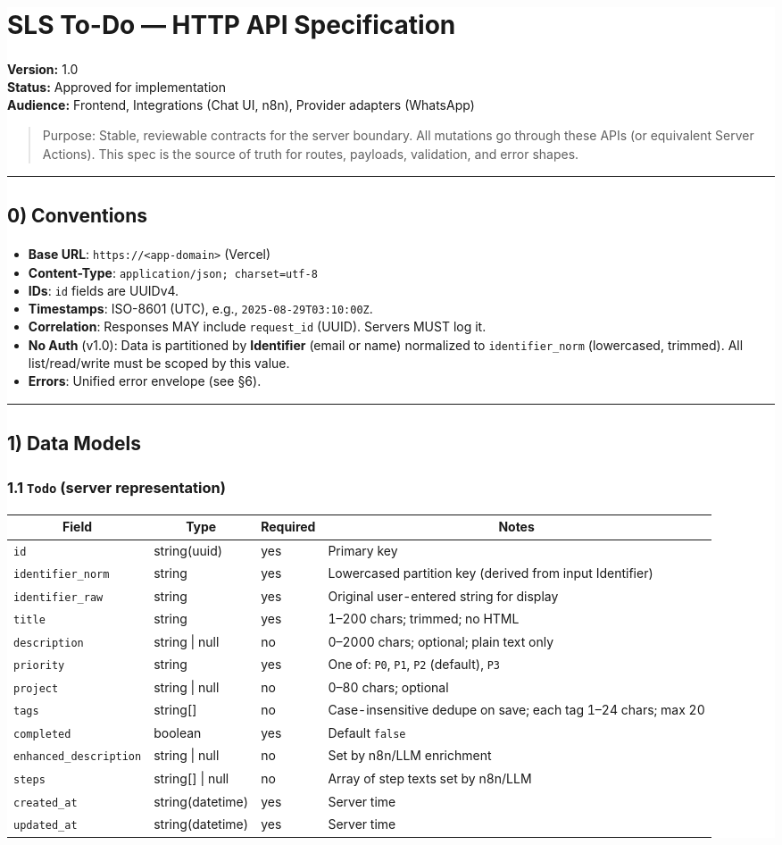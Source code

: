 # SLS To-Do — HTTP API Specification

**Version:** 1.0  
**Status:** Approved for implementation  
**Audience:** Frontend, Integrations (Chat UI, n8n), Provider adapters (WhatsApp)

> Purpose: Stable, reviewable contracts for the server boundary. All mutations go through these APIs (or equivalent Server Actions). This spec is the source of truth for routes, payloads, validation, and error shapes.

---

## 0) Conventions

* **Base URL**: `https://<app-domain>` (Vercel)
* **Content-Type**: `application/json; charset=utf-8`
* **IDs**: `id` fields are UUIDv4.
* **Timestamps**: ISO-8601 (UTC), e.g., `2025-08-29T03:10:00Z`.
* **Correlation**: Responses MAY include `request_id` (UUID). Servers MUST log it.
* **No Auth** (v1.0): Data is partitioned by **Identifier** (email or name) normalized to `identifier_norm` (lowercased, trimmed). All list/read/write must be scoped by this value.
* **Errors**: Unified error envelope (see §6).

---

## 1) Data Models

### 1.1 `Todo` (server representation)

| Field                  | Type              | Required | Notes                                                        |
| ---------------------- | ----------------- | -------- | ------------------------------------------------------------ |
| `id`                   | string(uuid)      | yes      | Primary key                                                  |
| `identifier_norm`      | string            | yes      | Lowercased partition key (derived from input Identifier)     |
| `identifier_raw`       | string            | yes      | Original user-entered string for display                     |
| `title`                | string            | yes      | 1–200 chars; trimmed; no HTML                                |
| `description`          | string \| null    | no       | 0–2000 chars; optional; plain text only                      |
| `priority`             | string            | yes      | One of: `P0`, `P1`, `P2` (default), `P3`                     |
| `project`              | string \| null    | no       | 0–80 chars; optional                                         |
| `tags`                 | string\[]         | no       | Case-insensitive dedupe on save; each tag 1–24 chars; max 20 |
| `completed`            | boolean           | yes      | Default `false`                                              |
| `enhanced_description` | string \| null    | no       | Set by n8n/LLM enrichment                                    |
| `steps`                | string\[] \| null | no       | Array of step texts set by n8n/LLM                           |
| `created_at`           | string(datetime)  | yes      | Server time                                                  |
| `updated_at`           | string(datetime)  | yes      | Server time                                                  |
